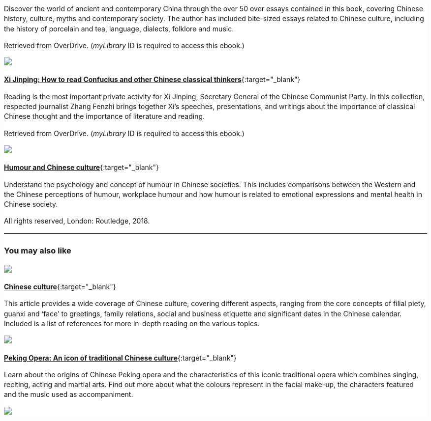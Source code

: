 Discover the world of ancient and contemporary China through the over 50 over essays contained in this book, covering Chinese history, culture, myths and contemporary society. The author has included bite-sized essays related to Chinese culture, including the history of porcelain and tea, language, dialects, folklore and music.

Retrieved from OverDrive. (*myLibrary* ID is required to access this ebook.)

<img src="/images/book-covers/Xi-Jinping-How-to-read-Confucius-and-other-Chinese-classical-thinkers.jpg" style="width:150px;">

[**Xi Jinping: How to read Confucius and other Chinese classical thinkers**](https://singapore.libraryreserve.com/10/50/en/ContentDetails.htm?id=203DC6D2-BBEC-4C94-B138-4A88DC0FD626){:target="_blank"}

Reading is the most important private activity for Xi Jinping, Secretary General of the Chinese Communist Party. In this collection, respected journalist Zhang Fenzhi brings together Xi’s speeches, presentations, and writings about the importance of classical Chinese thought and the importance of literature and reading.

Retrieved from OverDrive. (*myLibrary* ID is required to access this ebook.)

<img src="/images/book-covers/Humour-and-Chinese-culture.jpg" style="width:150px;">

[**Humour and Chinese culture**](http://eservice.nlb.gov.sg/item_holding.aspx?bid=202959304){:target="_blank"}

Understand the psychology and concept of humour in Chinese societies. This includes comparisons between the Western and the Chinese perceptions of humour, workplace humour and how humour is related to emotional expressions and mental health in Chinese society.

All rights reserved, London: Routledge, 2018.

---

### **You may also like**

<img src="/images/resources/Article 3.jpg" style="width:180px;">

[**Chinese culture**](https://culturalatlas.sbs.com.au/chinese-culture/chinese-culture-core-concepts#chinese-culture-core-concepts){:target="_blank"}

This article provides a wide coverage of Chinese culture, covering different aspects, ranging from the core concepts of filial piety, guanxi and ‘face’ to greetings, family relations, social and business etiquette and significant dates in the Chinese calendar. Included is a list of references for more in-depth reading on the various topics.

<img src="/images/resources/Article 1.jpg" style="width:180px;">

[**Peking Opera: An icon of traditional Chinese culture**](https://archive.shine.cn/sunday/now-and-then/Peking-Opera-an-icon-of-traditional-Chinese-culture/shdaily.shtml){:target="_blank"}

Learn about the origins of Chinese Peking opera and the characteristics of this iconic traditional opera which combines singing, reciting, acting and martial arts. Find out more about what the colours represent in the facial make-up, the characters featured and the music used as accompaniment.

<img src="/images/resources/Article 2.jpg" style="width:180px;">
